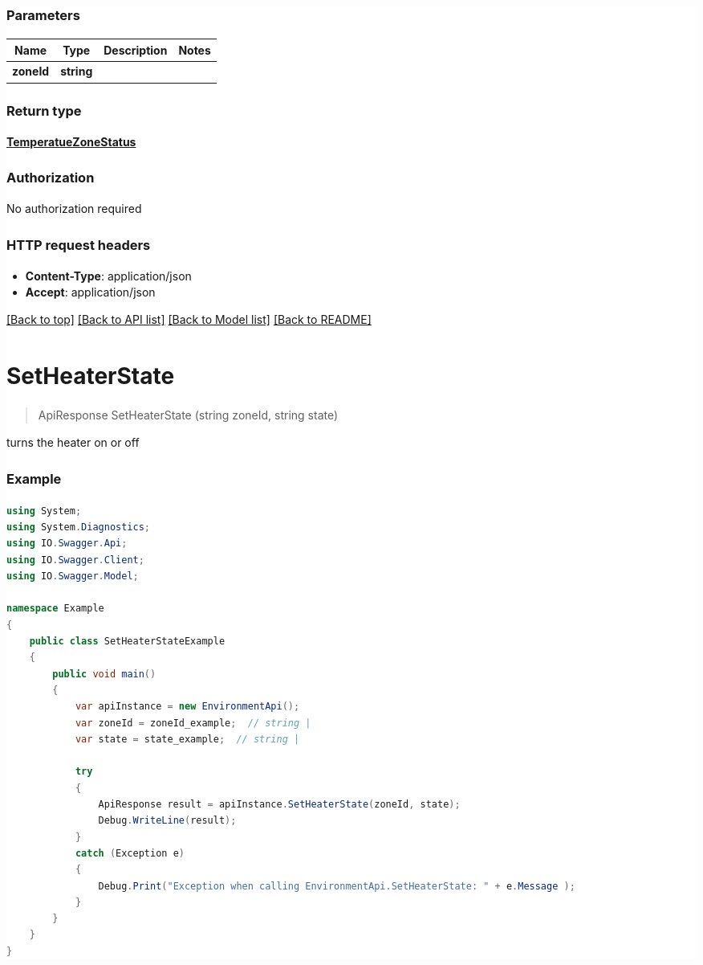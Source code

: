 ### Parameters

Name | Type | Description  | Notes
------------- | ------------- | ------------- | -------------
 **zoneId** | **string**|  | 

### Return type

[**TemperatueZoneStatus**](TemperatueZoneStatus.md)

### Authorization

No authorization required

### HTTP request headers

 - **Content-Type**: application/json
 - **Accept**: application/json

[[Back to top]](#) [[Back to API list]](../README.md#documentation-for-api-endpoints) [[Back to Model list]](../README.md#documentation-for-models) [[Back to README]](../README.md)

<a name="setheaterstate"></a>
# **SetHeaterState**
> ApiResponse SetHeaterState (string zoneId, string state)



turns the heater on or off

### Example
```csharp
using System;
using System.Diagnostics;
using IO.Swagger.Api;
using IO.Swagger.Client;
using IO.Swagger.Model;

namespace Example
{
    public class SetHeaterStateExample
    {
        public void main()
        {
            var apiInstance = new EnvironmentApi();
            var zoneId = zoneId_example;  // string | 
            var state = state_example;  // string | 

            try
            {
                ApiResponse result = apiInstance.SetHeaterState(zoneId, state);
                Debug.WriteLine(result);
            }
            catch (Exception e)
            {
                Debug.Print("Exception when calling EnvironmentApi.SetHeaterState: " + e.Message );
            }
        }
    }
}
```
